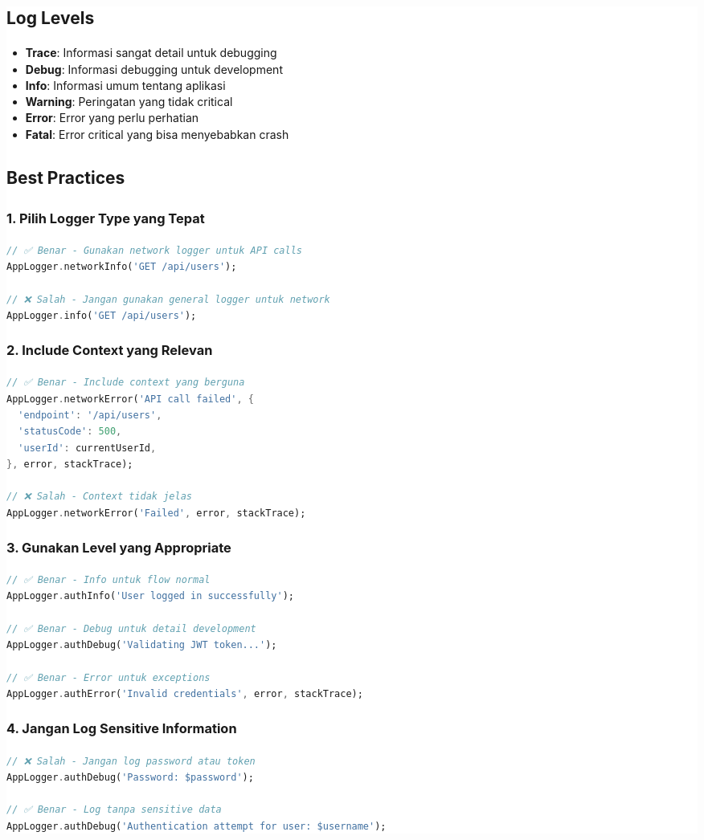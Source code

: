 ## Log Levels

- **Trace**: Informasi sangat detail untuk debugging
- **Debug**: Informasi debugging untuk development
- **Info**: Informasi umum tentang aplikasi
- **Warning**: Peringatan yang tidak critical
- **Error**: Error yang perlu perhatian
- **Fatal**: Error critical yang bisa menyebabkan crash

## Best Practices

### 1. Pilih Logger Type yang Tepat
```dart
// ✅ Benar - Gunakan network logger untuk API calls
AppLogger.networkInfo('GET /api/users');

// ❌ Salah - Jangan gunakan general logger untuk network
AppLogger.info('GET /api/users');
```

### 2. Include Context yang Relevan
```dart
// ✅ Benar - Include context yang berguna
AppLogger.networkError('API call failed', {
  'endpoint': '/api/users',
  'statusCode': 500,
  'userId': currentUserId,
}, error, stackTrace);

// ❌ Salah - Context tidak jelas
AppLogger.networkError('Failed', error, stackTrace);
```

### 3. Gunakan Level yang Appropriate
```dart
// ✅ Benar - Info untuk flow normal
AppLogger.authInfo('User logged in successfully');

// ✅ Benar - Debug untuk detail development
AppLogger.authDebug('Validating JWT token...');

// ✅ Benar - Error untuk exceptions
AppLogger.authError('Invalid credentials', error, stackTrace);
```

### 4. Jangan Log Sensitive Information
```dart
// ❌ Salah - Jangan log password atau token
AppLogger.authDebug('Password: $password');

// ✅ Benar - Log tanpa sensitive data
AppLogger.authDebug('Authentication attempt for user: $username');
```
